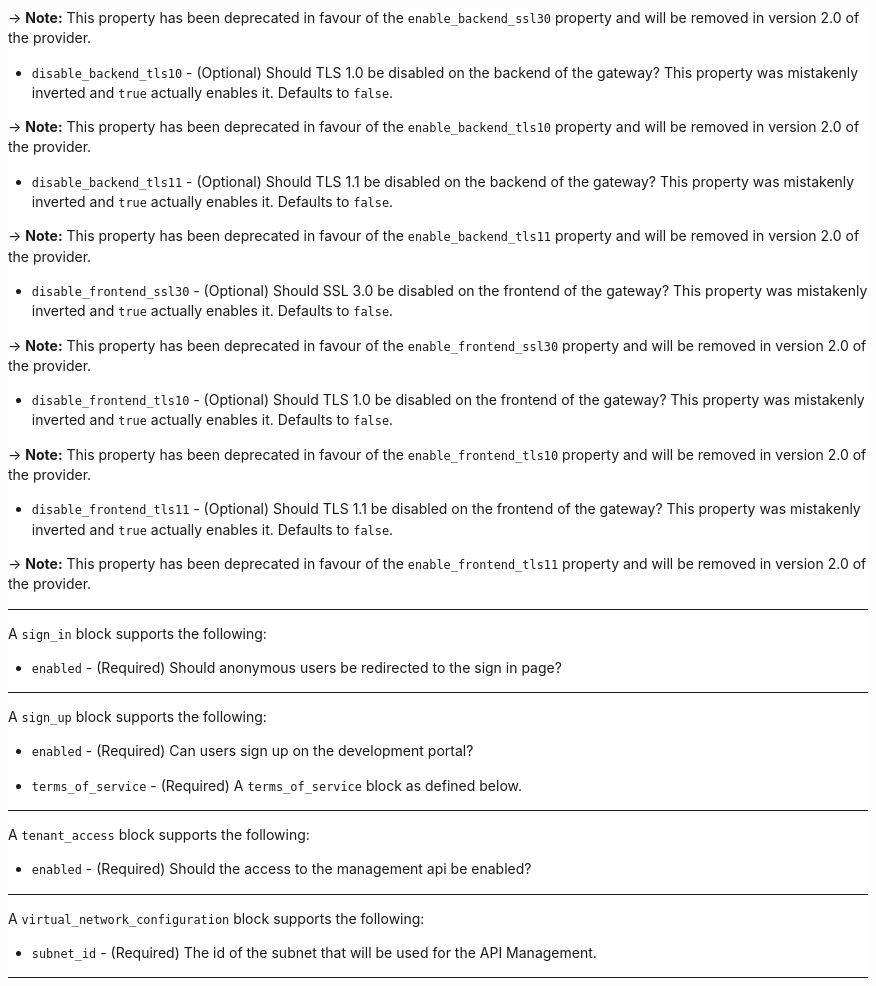 -> **Note:** This property has been deprecated in favour of the `enable_backend_ssl30` property and will be removed in version 2.0 of the provider.

* `disable_backend_tls10` - (Optional) Should TLS 1.0 be disabled on the backend of the gateway? This property was mistakenly inverted and `true` actually enables it. Defaults to `false`.

-> **Note:** This property has been deprecated in favour of the `enable_backend_tls10` property and will be removed in version 2.0 of the provider.

* `disable_backend_tls11` - (Optional) Should TLS 1.1 be disabled on the backend of the gateway? This property was mistakenly inverted and `true` actually enables it. Defaults to `false`.

-> **Note:** This property has been deprecated in favour of the `enable_backend_tls11` property and will be removed in version 2.0 of the provider.

* `disable_frontend_ssl30` - (Optional) Should SSL 3.0 be disabled on the frontend of the gateway? This property was mistakenly inverted and `true` actually enables it. Defaults to `false`.

-> **Note:** This property has been deprecated in favour of the `enable_frontend_ssl30` property and will be removed in version 2.0 of the provider.

* `disable_frontend_tls10` - (Optional) Should TLS 1.0 be disabled on the frontend of the gateway? This property was mistakenly inverted and `true` actually enables it. Defaults to `false`.

-> **Note:** This property has been deprecated in favour of the `enable_frontend_tls10` property and will be removed in version 2.0 of the provider.

* `disable_frontend_tls11` - (Optional) Should TLS 1.1 be disabled on the frontend of the gateway? This property was mistakenly inverted and `true` actually enables it. Defaults to `false`.

-> **Note:** This property has been deprecated in favour of the `enable_frontend_tls11` property and will be removed in version 2.0 of the provider.

---

A `sign_in` block supports the following:

* `enabled` - (Required) Should anonymous users be redirected to the sign in page?

---

A `sign_up` block supports the following:

* `enabled` - (Required) Can users sign up on the development portal?

* `terms_of_service` - (Required) A `terms_of_service` block as defined below.

---

A `tenant_access` block supports the following:

* `enabled` - (Required) Should the access to the management api be enabled?

---

A `virtual_network_configuration` block supports the following:

* `subnet_id` - (Required) The id of the subnet that will be used for the API Management.

---
